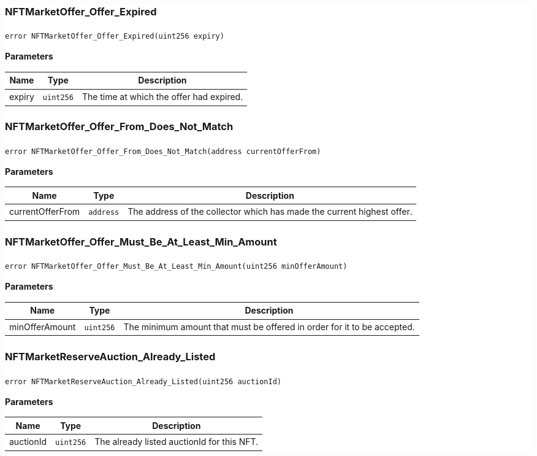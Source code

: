 ### NFTMarketOffer_Offer_Expired

```solidity
error NFTMarketOffer_Offer_Expired(uint256 expiry)
```





**Parameters**

| Name | Type | Description |
|---|---|---|
| expiry | `uint256` | The time at which the offer had expired. |

### NFTMarketOffer_Offer_From_Does_Not_Match

```solidity
error NFTMarketOffer_Offer_From_Does_Not_Match(address currentOfferFrom)
```





**Parameters**

| Name | Type | Description |
|---|---|---|
| currentOfferFrom | `address` | The address of the collector which has made the current highest offer. |

### NFTMarketOffer_Offer_Must_Be_At_Least_Min_Amount

```solidity
error NFTMarketOffer_Offer_Must_Be_At_Least_Min_Amount(uint256 minOfferAmount)
```





**Parameters**

| Name | Type | Description |
|---|---|---|
| minOfferAmount | `uint256` | The minimum amount that must be offered in order for it to be accepted. |

### NFTMarketReserveAuction_Already_Listed

```solidity
error NFTMarketReserveAuction_Already_Listed(uint256 auctionId)
```





**Parameters**

| Name | Type | Description |
|---|---|---|
| auctionId | `uint256` | The already listed auctionId for this NFT. |
